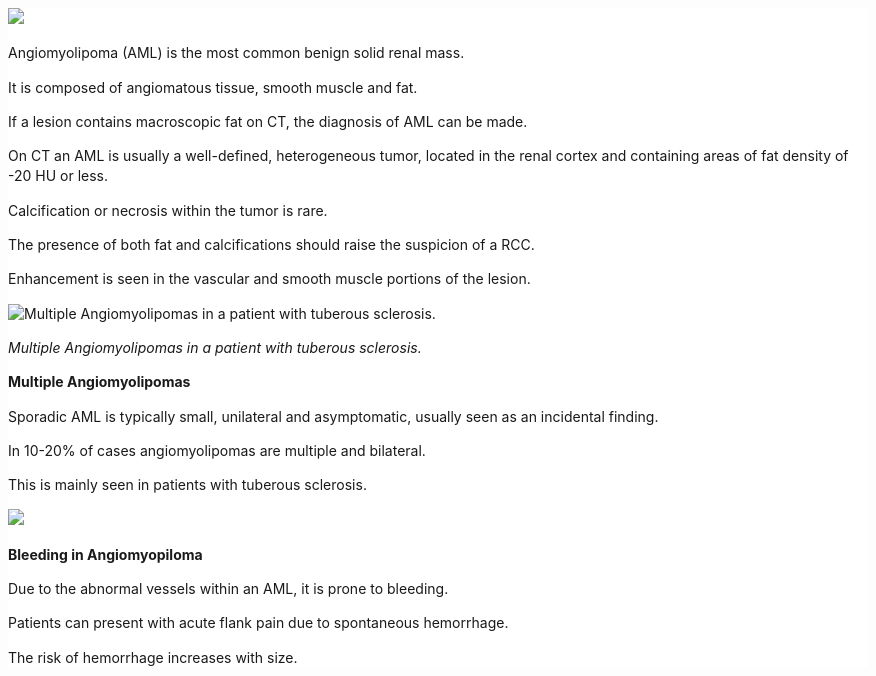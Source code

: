 

![](/img/containers/main/kidney-solid-masses/a56a9d5962aef4_8-AML-klein.jpg/542f20c6bfbb0589cd253d915fcbff49.jpg)




Angiomyolipoma (AML) is the most common benign solid renal mass.  

It is composed of angiomatous tissue, smooth muscle and fat.  

If a lesion contains macroscopic fat on CT, the diagnosis of AML can be made.

On CT an AML is usually a well-defined, heterogeneous tumor, located in the renal cortex and containing areas of fat density of -20 HU or less.  

Calcification or necrosis within the tumor is rare.  

The presence of both fat and calcifications should raise the suspicion of a RCC.

Enhancement is seen in the vascular and smooth muscle portions of the lesion.








![Multiple Angiomyolipomas in a patient with tuberous sclerosis.](/img/containers/main/kidney-solid-masses/a56a9d927764ae_8-AML-bdz.jpg/5c8afb5414ce91313402a058eeffe732.jpg)

*Multiple Angiomyolipomas in a patient with tuberous sclerosis.*




**Multiple Angiomyolipomas**


Sporadic AML is typically small, unilateral and asymptomatic, usually seen as an incidental finding.

In 10-20% of cases angiomyolipomas are multiple and bilateral.  

This is mainly seen in patients with tuberous sclerosis.








![](/img/containers/main/kidney-solid-masses/a56a9df8147cde_8-AML-bloeding.jpg/249a0056f6dc0fb581db45fc8b307a0d.jpg)





**Bleeding in Angiomyopiloma**


Due to the abnormal vessels within an AML, it is prone to bleeding.

Patients can present with acute flank pain due to spontaneous hemorrhage.  

The risk of hemorrhage increases with size.




